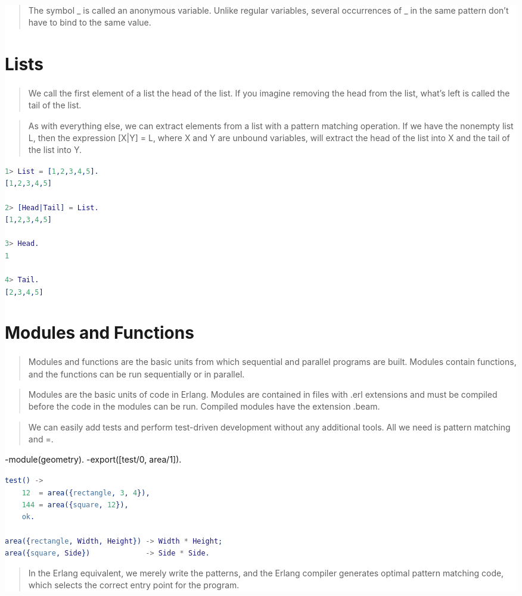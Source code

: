 > The symbol _ is called an anonymous variable. Unlike regular variables,
several occurrences of _ in the same pattern don’t have to bind to the same
value.

# Lists

> We call the first element of a list the head of the list. If you imagine
removing the head from the list, what’s left is called the tail of the list.

> As with everything else, we can extract elements from a list with a pattern
matching operation. If we have the nonempty list L, then the expression
[X|Y] = L, where X and Y are unbound variables, will extract the head of the
list into X and the tail of the list into Y.

```erl
1> List = [1,2,3,4,5].
[1,2,3,4,5]

2> [Head|Tail] = List.
[1,2,3,4,5]

3> Head.
1

4> Tail.
[2,3,4,5]
```

# Modules and Functions

> Modules and functions are the basic units from which sequential and parallel
programs are built. Modules contain functions, and the functions can be run
sequentially or in parallel.

> Modules are the basic units of code in Erlang. Modules are contained in files
with .erl extensions and must be compiled before the code in the modules can be
run. Compiled modules have the extension .beam.

> We can easily add tests and perform test-driven development without any
additional tools. All we need is pattern matching and =.

-module(geometry).
-export([test/0, area/1]).

```erl
test() ->
    12  = area({rectangle, 3, 4}),
    144 = area({square, 12}),
    ok.

area({rectangle, Width, Height}) -> Width * Height;
area({square, Side})             -> Side * Side.
```

> In the Erlang equivalent, we merely write the patterns, and the Erlang
compiler generates optimal pattern matching code, which selects the correct
entry point for the program.
